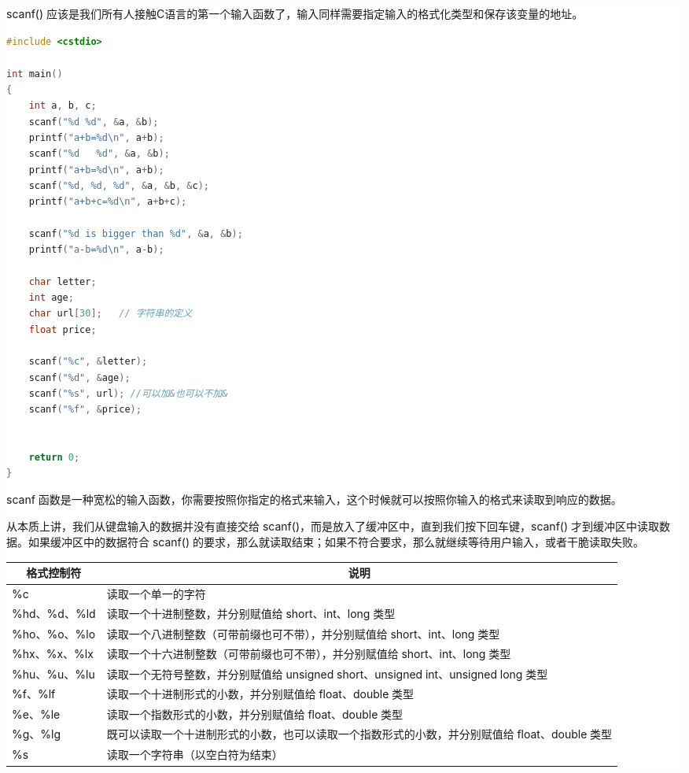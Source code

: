 scanf() 应该是我们所有人接触C语言的第一个输入函数了，输入同样需要指定输入的格式化类型和保存该变量的地址。

```c
#include <cstdio>

int main()
{
    int a, b, c;
    scanf("%d %d", &a, &b);
    printf("a+b=%d\n", a+b);
    scanf("%d   %d", &a, &b);
    printf("a+b=%d\n", a+b);
    scanf("%d, %d, %d", &a, &b, &c);
    printf("a+b+c=%d\n", a+b+c);
   
    scanf("%d is bigger than %d", &a, &b);
    printf("a-b=%d\n", a-b);
  
  	char letter;
    int age;
    char url[30];	// 字符串的定义
    float price;
  
  	scanf("%c", &letter);
    scanf("%d", &age);
    scanf("%s", url); //可以加&也可以不加&
    scanf("%f", &price);
   
  
    return 0;
}
```

scanf 函数是一种宽松的输入函数，你需要按照你指定的格式来输入，这个时候就可以按照你输入的格式来读取到响应的数据。

从本质上讲，我们从键盘输入的数据并没有直接交给 scanf()，而是放入了缓冲区中，直到我们按下回车键，scanf() 才到缓冲区中读取数据。如果缓冲区中的数据符合 scanf() 的要求，那么就读取结束；如果不符合要求，那么就继续等待用户输入，或者干脆读取失败。

| 格式控制符   | 说明                                                         |
| ------------ | ------------------------------------------------------------ |
| %c           | 读取一个单一的字符                                           |
| %hd、%d、%ld | 读取一个十进制整数，并分别赋值给 short、int、long 类型       |
| %ho、%o、%lo | 读取一个八进制整数（可带前缀也可不带），并分别赋值给 short、int、long 类型 |
| %hx、%x、%lx | 读取一个十六进制整数（可带前缀也可不带），并分别赋值给 short、int、long 类型 |
| %hu、%u、%lu | 读取一个无符号整数，并分别赋值给 unsigned short、unsigned int、unsigned long 类型 |
| %f、%lf      | 读取一个十进制形式的小数，并分别赋值给 float、double 类型    |
| %e、%le      | 读取一个指数形式的小数，并分别赋值给 float、double 类型      |
| %g、%lg      | 既可以读取一个十进制形式的小数，也可以读取一个指数形式的小数，并分别赋值给 float、double 类型 |
| %s           | 读取一个字符串（以空白符为结束）                             |
